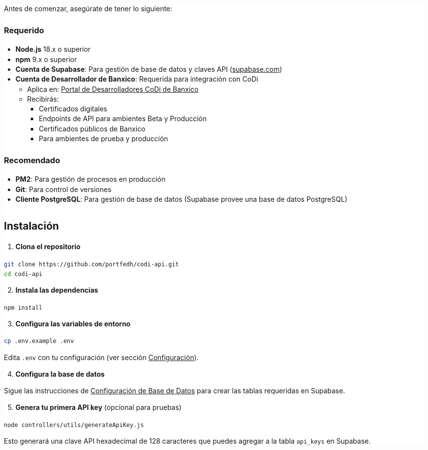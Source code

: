 Antes de comenzar, asegúrate de tener lo siguiente:

### Requerido

- **Node.js** 18.x o superior
- **npm** 9.x o superior
- **Cuenta de Supabase**: Para gestión de base de datos y claves API ([supabase.com](https://supabase.com))
- **Cuenta de Desarrollador de Banxico**: Requerida para integración con CoDi
  - Aplica en: [Portal de Desarrolladores CoDi de Banxico](https://www.codi.org.mx/)
  - Recibirás:
    - Certificados digitales
    - Endpoints de API para ambientes Beta y Producción
    - Certificados públicos de Banxico
    - Para ambientes de prueba y producción

### Recomendado

- **PM2**: Para gestión de procesos en producción
- **Git**: Para control de versiones
- **Cliente PostgreSQL**: Para gestión de base de datos (Supabase provee una base de datos PostgreSQL)

## Instalación

1. **Clona el repositorio**

```bash
git clone https://github.com/portfedh/codi-api.git
cd codi-api
```

2. **Instala las dependencias**

```bash
npm install
```

3. **Configura las variables de entorno**

```bash
cp .env.example .env
```

Edita `.env` con tu configuración (ver sección [Configuración](#configuración)).

4. **Configura la base de datos**

Sigue las instrucciones de [Configuración de Base de Datos](#configuración-de-base-de-datos) para crear las tablas requeridas en Supabase.

5. **Genera tu primera API key** (opcional para pruebas)

```bash
node controllers/utils/generateApiKey.js
```

Esto generará una clave API hexadecimal de 128 caracteres que puedes agregar a la tabla `api_keys` en Supabase.
